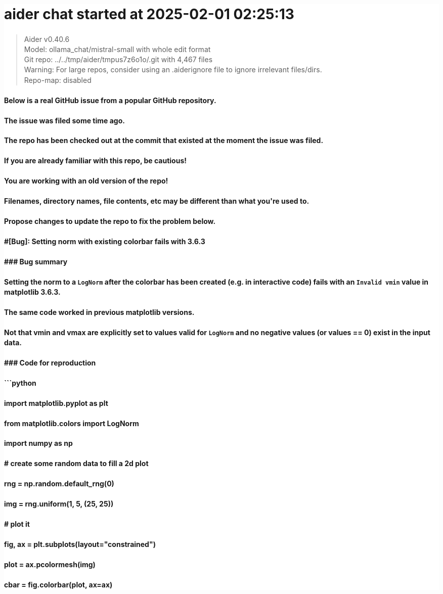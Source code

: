 
# aider chat started at 2025-02-01 02:25:13

> Aider v0.40.6  
> Model: ollama_chat/mistral-small with whole edit format  
> Git repo: ../../tmp/aider/tmpus7z6o1o/.git with 4,467 files  
> Warning: For large repos, consider using an .aiderignore file to ignore irrelevant files/dirs.  
> Repo-map: disabled  

#### Below is a real GitHub issue from a popular GitHub repository.  
#### The issue was filed some time ago.  
#### The repo has been checked out at the commit that existed at the moment the issue was filed.  
#### If you are already familiar with this repo, be cautious!  
#### You are working with an old version of the repo!  
#### Filenames, directory names, file contents, etc may be different than what you're used to.  
####   
#### Propose changes to update the repo to fix the problem below.  
####   
#### #[Bug]: Setting norm with existing colorbar fails with 3.6.3  
#### ### Bug summary  
####   
#### Setting the norm to a `LogNorm` after the colorbar has been created (e.g. in interactive code) fails with an `Invalid vmin` value in matplotlib 3.6.3.  
####   
#### The same code worked in previous matplotlib versions.  
####   
#### Not that vmin and vmax are explicitly set to values valid for `LogNorm` and no negative values (or values == 0) exist in the input data.  
####   
#### ### Code for reproduction  
####   
#### ```python  
#### import matplotlib.pyplot as plt  
#### from matplotlib.colors import LogNorm  
#### import numpy as np  
####   
#### # create some random data to fill a 2d plot  
#### rng = np.random.default_rng(0)  
#### img = rng.uniform(1, 5, (25, 25))  
####   
#### # plot it  
#### fig, ax = plt.subplots(layout="constrained")  
#### plot = ax.pcolormesh(img)  
#### cbar = fig.colorbar(plot, ax=ax)  
####   
